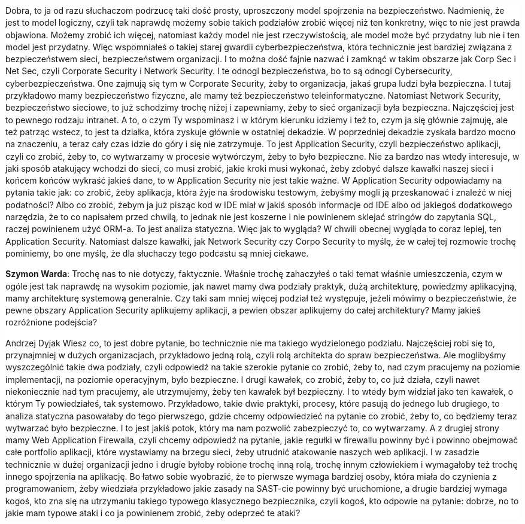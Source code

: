 Dobra, to ja od razu słuchaczom podrzucę taki dość prosty, uproszczony model spojrzenia na bezpieczeństwo. Nadmienię, że jest to model logiczny, czyli tak naprawdę możemy sobie takich podziałów zrobić więcej niż ten konkretny, więc to nie jest prawda objawiona. Możemy zrobić ich więcej, natomiast każdy model nie jest rzeczywistością, ale model może być przydatny lub nie i ten model jest przydatny. Więc wspomniałeś o takiej starej gwardii cyberbezpieczeństwa, która technicznie jest bardziej związana z bezpieczeństwem sieci, bezpieczeństwem organizacji. I to można dość fajnie nazwać i zamknąć w takim obszarze jak Corp Sec i Net Sec, czyli Corporate Security i Network Security. I te odnogi bezpieczeństwa, bo to są odnogi Cybersecurity, cyberbezpieczeństwa. One zajmują się tym w Corporate Security, żeby to organizacja, jakaś grupa ludzi była bezpieczna. I tutaj przykładowo mamy bezpieczeństwo fizyczne, ale mamy też bezpieczeństwo teleinformatyczne. Natomiast Network Security, bezpieczeństwo sieciowe, to już schodzimy trochę niżej i zapewniamy, żeby to sieć organizacji była bezpieczna. Najczęściej jest to pewnego rodzaju intranet. A to, o czym Ty wspominasz i w którym kierunku idziemy i też to, czym ja się głównie zajmuję, ale też patrząc wstecz, to jest ta działka, która zyskuje głównie w ostatniej dekadzie. W poprzedniej dekadzie zyskała bardzo mocno na znaczeniu, a teraz cały czas idzie do góry i się nie zatrzymuje. To jest Application Security, czyli bezpieczeństwo aplikacji, czyli co zrobić, żeby to, co wytwarzamy w procesie wytwórczym, żeby to było bezpieczne. Nie za bardzo nas wtedy interesuje, w jaki sposób atakujący wchodzi do sieci, co musi zrobić, jakie kroki musi wykonać, żeby zdobyć dalsze kawałki naszej sieci i końcem końców wykraść jakieś dane, to w Application Security nie jest takie ważne. W Application Security odpowiadamy na pytania takie jak: co zrobić, żeby aplikacja, która żyje na środowisku testowym, żebyśmy mogli ją przeskanować i znaleźć w niej podatności? Albo co zrobić, żebym ja już pisząc kod w IDE miał w jakiś sposób informacje od IDE albo od jakiegoś dodatkowego narzędzia, że to co napisałem przed chwilą, to jednak nie jest koszerne i nie powinienem sklejać stringów do zapytania SQL, raczej powinienem użyć ORM-a. To jest analiza statyczna. Więc jak to wygląda? W chwili obecnej wygląda to coraz lepiej, ten Application Security. Natomiast dalsze kawałki, jak Network Security czy Corpo Security to myślę, że w całej tej rozmowie trochę pominiemy, bo one myślę, że dla słuchaczy tego podcastu są mniej ciekawe.

**Szymon Warda**: Trochę nas to nie dotyczy, faktycznie. Właśnie trochę zahaczyłeś o taki temat właśnie umieszczenia, czym w ogóle jest tak naprawdę na wysokim poziomie, jak nawet mamy dwa podziały praktyk, dużą architekturę, powiedzmy aplikacyjną, mamy architekturę systemową generalnie. Czy taki sam mniej więcej podział też występuje, jeżeli mówimy o bezpieczeństwie, że pewne obszary Application Security aplikujemy aplikacji, a pewien obszar aplikujemy do całej architektury? Mamy jakieś rozróżnione podejścia?

Andrzej Dyjak
Wiesz co, to jest dobre pytanie, bo technicznie nie ma takiego wydzielonego podziału. Najczęściej robi się to, przynajmniej w dużych organizacjach, przykładowo jedną rolą, czyli rolą architekta do spraw bezpieczeństwa. Ale moglibyśmy wyszczególnić takie dwa podziały, czyli odpowiedź na takie szerokie pytanie co zrobić, żeby to, nad czym pracujemy na poziomie implementacji, na poziomie operacyjnym, było bezpieczne. I drugi kawałek, co zrobić, żeby to, co już działa, czyli nawet niekoniecznie nad tym pracujemy, ale utrzymujemy, żeby ten kawałek był bezpieczny. I to wtedy bym widział jako ten kawałek, o którym Ty powiedziałeś, tak systemowo. Przykładowo, takie dwie praktyki, procesy, które pasują do jednego lub drugiego, to analiza statyczna pasowałaby do tego pierwszego, gdzie chcemy odpowiedzieć na pytanie co zrobić, żeby to, co będziemy teraz wytwarzać było bezpieczne. I to jest jakiś potok, który ma nam pozwolić zabezpieczyć to, co wytwarzamy. A z drugiej strony mamy Web Application Firewalla, czyli chcemy odpowiedź na pytanie, jakie regułki w firewallu powinny być i powinno obejmować całe portfolio aplikacji, które wystawiamy na brzegu sieci, żeby utrudnić atakowanie naszych web aplikacji. I w zasadzie technicznie w dużej organizacji jedno i drugie byłoby robione trochę inną rolą, trochę innym człowiekiem i wymagałoby też trochę innego spojrzenia na aplikację. Bo łatwo sobie wyobrazić, że to pierwsze wymaga bardziej osoby, która miała do czynienia z programowaniem, żeby wiedziała przykładowo jakie zasady na SAST-cie powinny być uruchomione, a drugie bardziej wymaga kogoś, kto zna się na utrzymaniu takiego typowego klasycznego bezpiecznika, czyli kogoś, kto odpowie na pytanie: dobrze, no to jakie mam typowe ataki i co ja powinienem zrobić, żeby odeprzeć te ataki?
